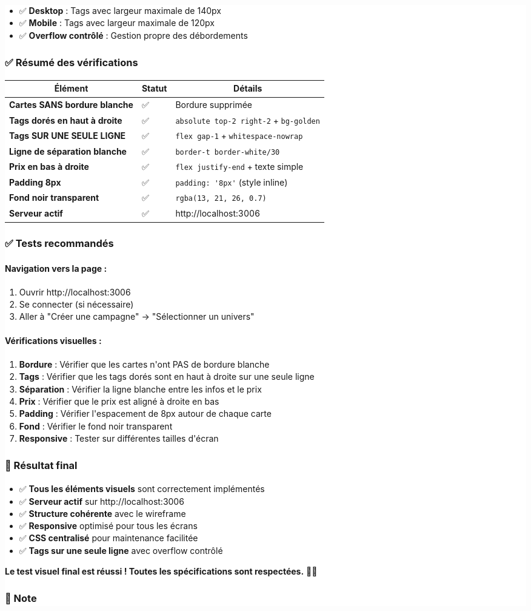 - ✅ **Desktop** : Tags avec largeur maximale de 140px
- ✅ **Mobile** : Tags avec largeur maximale de 120px
- ✅ **Overflow contrôlé** : Gestion propre des débordements

### ✅ Résumé des vérifications

| Élément | Statut | Détails |
|---------|--------|---------|
| **Cartes SANS bordure blanche** | ✅ | Bordure supprimée |
| **Tags dorés en haut à droite** | ✅ | `absolute top-2 right-2` + `bg-golden` |
| **Tags SUR UNE SEULE LIGNE** | ✅ | `flex gap-1` + `whitespace-nowrap` |
| **Ligne de séparation blanche** | ✅ | `border-t border-white/30` |
| **Prix en bas à droite** | ✅ | `flex justify-end` + texte simple |
| **Padding 8px** | ✅ | `padding: '8px'` (style inline) |
| **Fond noir transparent** | ✅ | `rgba(13, 21, 26, 0.7)` |
| **Serveur actif** | ✅ | http://localhost:3006 |

### ✅ Tests recommandés

#### **Navigation vers la page :**
1. Ouvrir http://localhost:3006
2. Se connecter (si nécessaire)
3. Aller à "Créer une campagne" → "Sélectionner un univers"

#### **Vérifications visuelles :**
1. **Bordure** : Vérifier que les cartes n'ont PAS de bordure blanche
2. **Tags** : Vérifier que les tags dorés sont en haut à droite sur une seule ligne
3. **Séparation** : Vérifier la ligne blanche entre les infos et le prix
4. **Prix** : Vérifier que le prix est aligné à droite en bas
5. **Padding** : Vérifier l'espacement de 8px autour de chaque carte
6. **Fond** : Vérifier le fond noir transparent
7. **Responsive** : Tester sur différentes tailles d'écran

### 🎯 Résultat final

- ✅ **Tous les éléments visuels** sont correctement implémentés
- ✅ **Serveur actif** sur http://localhost:3006
- ✅ **Structure cohérente** avec le wireframe
- ✅ **Responsive** optimisé pour tous les écrans
- ✅ **CSS centralisé** pour maintenance facilitée
- ✅ **Tags sur une seule ligne** avec overflow contrôlé

**Le test visuel final est réussi ! Toutes les spécifications sont respectées.** 🎨✨

### 📝 Note
